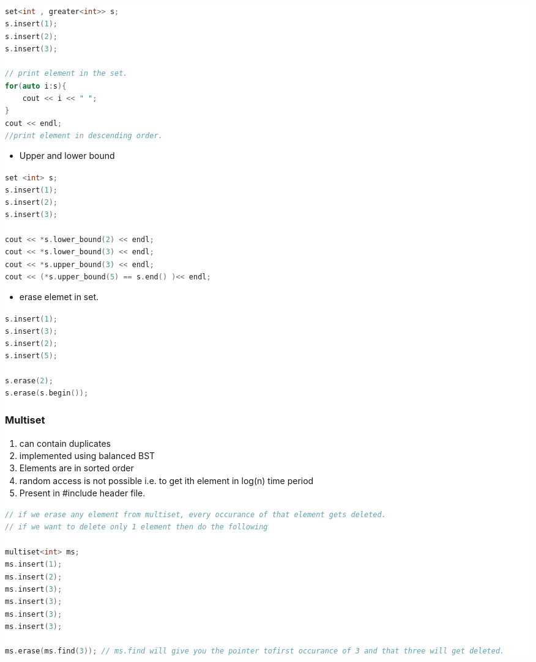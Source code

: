 ```cpp
set<int , greater<int>> s;
s.insert(1);
s.insert(2);
s.insert(3);

// print element in the set.
for(auto i:s){
    cout << i << " ";
}
cout << endl; 
//print element in descending order.
```

* Upper and lower bound
```cpp
set <int> s;
s.insert(1);
s.insert(2);
s.insert(3);

cout << *s.lower_bound(2) << endl;
cout << *s.lower_bound(3) << endl;
cout << *s.upper_bound(3) << endl;
cout << (*s.upper_bound(5) == s.end() )<< endl;
```

* erase elemet in set.
```cpp
s.insert(1);
s.insert(3);
s.insert(2);
s.insert(5);

s.erase(2);
s.erase(s.begin());
```

### Multiset

1. can contain duplicates
2. implemented using balanced BST
3. Elements are in sorted order
4. random access is not possible i.e. to get ith element in log(n) time period
5. Present in #include<set> header file.

```cpp
// if we erase any element from multiset, every occurance of that element gets deleted.
// if we want to delete only 1 element then do the following

multiset<int> ms;
ms.insert(1);
ms.insert(2);
ms.insert(3);
ms.insert(3);
ms.insert(3);
ms.insert(3);

ms.erase(ms.find(3)); // ms.find will give you the pointer tofirst occurance of 3 and that three will get deleted.

```
